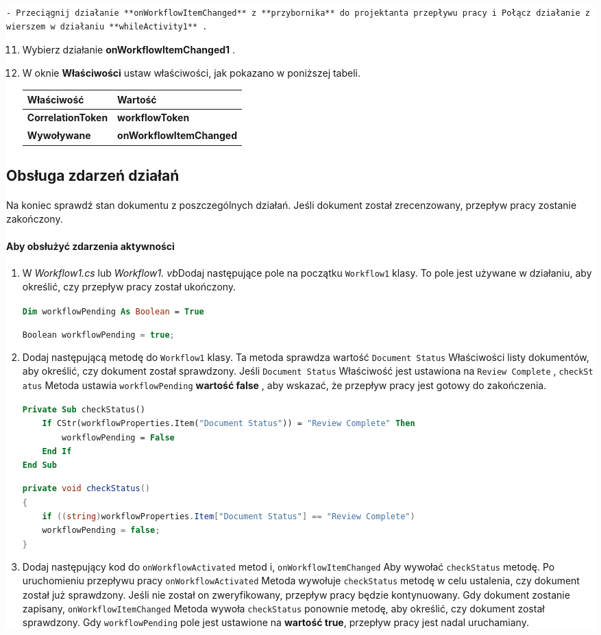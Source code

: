     - Przeciągnij działanie **onWorkflowItemChanged** z **przybornika** do projektanta przepływu pracy i Połącz działanie z wierszem w działaniu **whileActivity1** .

11. Wybierz działanie **onWorkflowItemChanged1** .

12. W oknie **Właściwości** ustaw właściwości, jak pokazano w poniższej tabeli.

    |Właściwość|Wartość|
    |--------------|-----------|
    |**CorrelationToken**|**workflowToken**|
    |**Wywoływane**|**onWorkflowItemChanged**|

## <a name="handle-activity-events"></a>Obsługa zdarzeń działań
 Na koniec sprawdź stan dokumentu z poszczególnych działań. Jeśli dokument został zrecenzowany, przepływ pracy zostanie zakończony.

#### <a name="to-handle-activity-events"></a>Aby obsłużyć zdarzenia aktywności

1. W *Workflow1.cs* lub *Workflow1. vb*Dodaj następujące pole na początku `Workflow1` klasy. To pole jest używane w działaniu, aby określić, czy przepływ pracy został ukończony.

    ```vb
    Dim workflowPending As Boolean = True
    ```

    ```csharp
    Boolean workflowPending = true;
    ```

2. Dodaj następującą metodę do `Workflow1` klasy. Ta metoda sprawdza wartość `Document Status` Właściwości listy dokumentów, aby określić, czy dokument został sprawdzony. Jeśli `Document Status` Właściwość jest ustawiona na `Review Complete` , `checkStatus` Metoda ustawia `workflowPending` **wartość false** , aby wskazać, że przepływ pracy jest gotowy do zakończenia.

    ```vb
    Private Sub checkStatus()
        If CStr(workflowProperties.Item("Document Status")) = "Review Complete" Then
            workflowPending = False
        End If
    End Sub
    ```

    ```csharp
    private void checkStatus()
    {
        if ((string)workflowProperties.Item["Document Status"] == "Review Complete")
        workflowPending = false;
    }
    ```

3. Dodaj następujący kod do `onWorkflowActivated` metod i, `onWorkflowItemChanged` Aby wywołać `checkStatus` metodę. Po uruchomieniu przepływu pracy `onWorkflowActivated` Metoda wywołuje `checkStatus` metodę w celu ustalenia, czy dokument został już sprawdzony. Jeśli nie został on zweryfikowany, przepływ pracy będzie kontynuowany. Gdy dokument zostanie zapisany, `onWorkflowItemChanged` Metoda wywoła `checkStatus` ponownie metodę, aby określić, czy dokument został sprawdzony. Gdy `workflowPending` pole jest ustawione na **wartość true**, przepływ pracy jest nadal uruchamiany.

